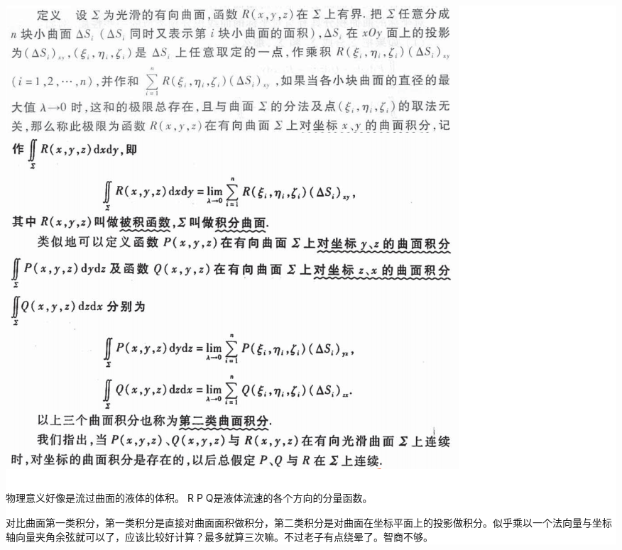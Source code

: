 ![image-20240408160955824](img/image-20240408160955824.png)

物理意义好像是流过曲面的液体的体积。 R P Q是液体流速的各个方向的分量函数。

对比曲面第一类积分，第一类积分是直接对曲面面积做积分，第二类积分是对曲面在坐标平面上的投影做积分。似乎乘以一个法向量与坐标轴向量夹角余弦就可以了，应该比较好计算？最多就算三次嘛。不过老子有点绕晕了。智商不够。
